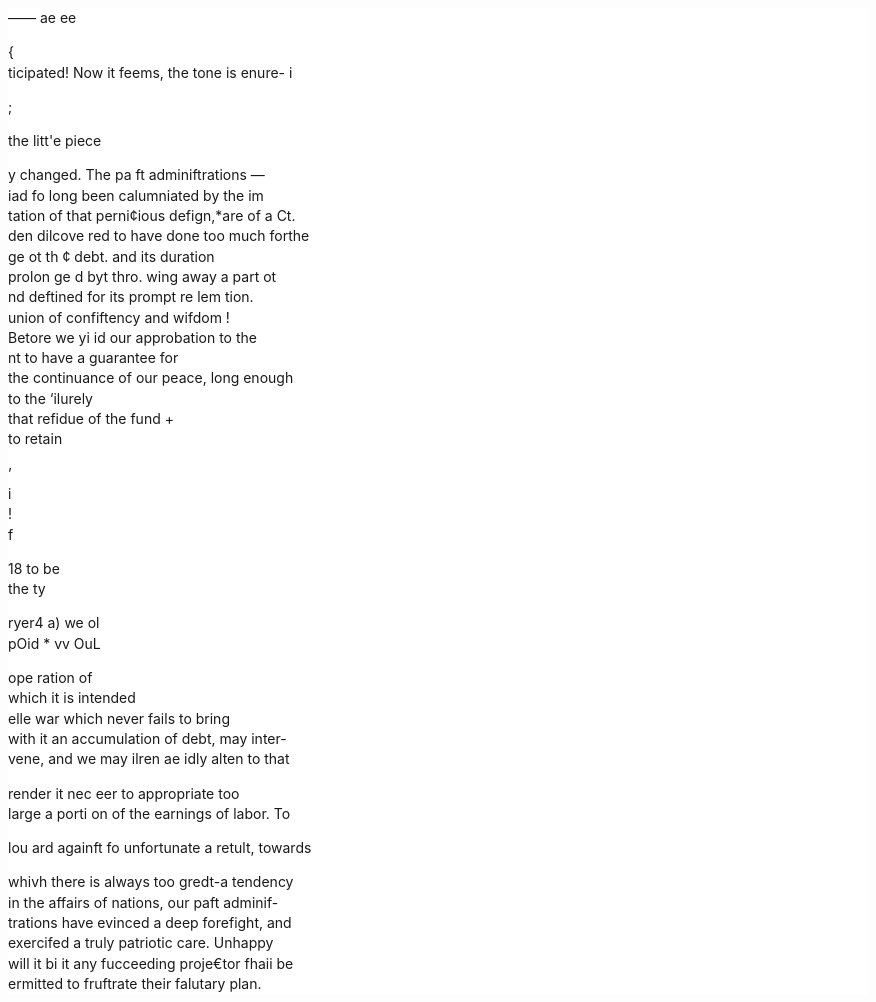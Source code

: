   
  
—— ae ee  
  
  
  
  
  
{  
ticipated! Now it feems, the tone is enure- i  
  
;  
  
the litt&#x27;e piece  
  
y changed. The pa ft adminiftrations —  
iad fo long been calumniated by the im  
tation of that perni¢ious defign,*are of a Ct.  
den dilcove red to have done too much forthe  
ge ot th ¢ debt. and its duration  
prolon ge d byt thro. wing away a part ot  
nd deftined for its prompt re lem tion.  
union of confiftency and wifdom !  
Betore we yi id our approbation to the  
nt to have a guarantee for  
the continuance of our peace, long enough  
to the ‘ilurely  
that refidue of the fund +  
to retain  
  
’  
i  
!  
f  
  
18 to be  
the ty  
  
ryer4 a) we ol  
pOid * vv OuL  
  
ope ration of  
which it is intended  
elle war which never fails to bring  
with it an accumulation of debt, may inter-  
vene, and we may ilren ae idly alten to that  
  
render it nec eer to appropriate too  
large a porti on of the earnings of labor. To  
  
lou ard againft fo unfortunate a retult, towards  
  
whivh there is always too gredt-a tendency  
in the affairs of nations, our paft adminif-  
trations have evinced a deep forefight, and  
exercifed a truly patriotic care. Unhappy  
will it bi it any fucceeding proje€tor fhaii be  
ermitted to fruftrate their falutary plan.  
  